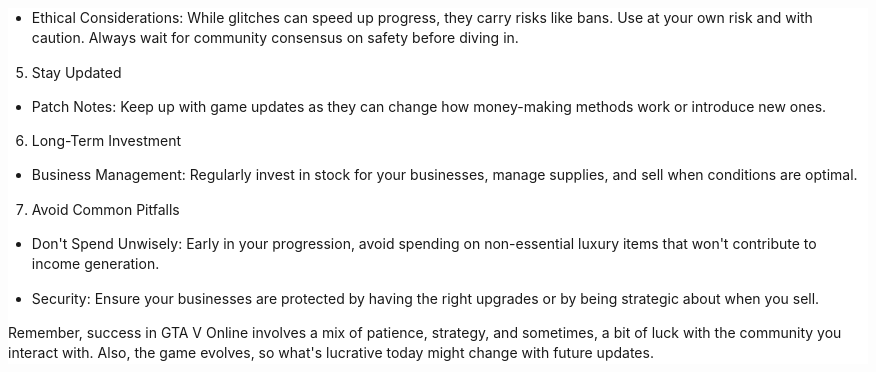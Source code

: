 - Ethical Considerations: While glitches can speed up progress, they carry risks like bans. Use at your own risk and with caution. Always wait for community consensus on safety before diving in.
    

  

5. Stay Updated

- Patch Notes: Keep up with game updates as they can change how money-making methods work or introduce new ones.
    

  

6. Long-Term Investment

- Business Management: Regularly invest in stock for your businesses, manage supplies, and sell when conditions are optimal.
    

  

7. Avoid Common Pitfalls

- Don't Spend Unwisely: Early in your progression, avoid spending on non-essential luxury items that won't contribute to income generation.
    
- Security: Ensure your businesses are protected by having the right upgrades or by being strategic about when you sell.
    

  

Remember, success in GTA V Online involves a mix of patience, strategy, and sometimes, a bit of luck with the community you interact with. Also, the game evolves, so what's lucrative today might change with future updates.